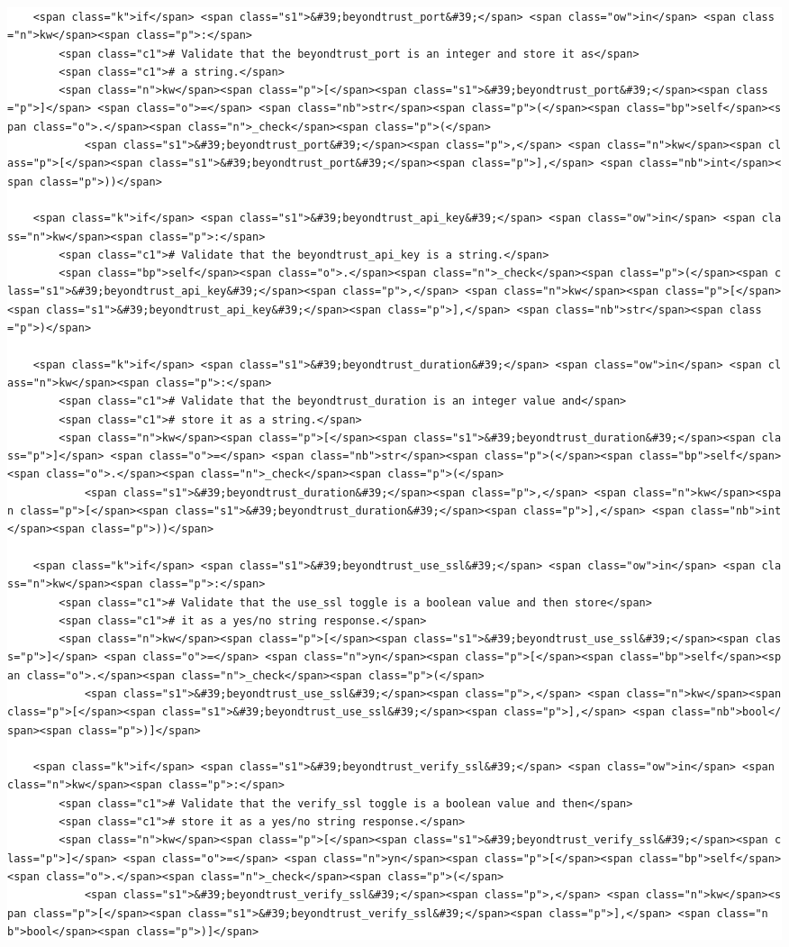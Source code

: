         <span class="k">if</span> <span class="s1">&#39;beyondtrust_port&#39;</span> <span class="ow">in</span> <span class="n">kw</span><span class="p">:</span>
            <span class="c1"># Validate that the beyondtrust_port is an integer and store it as</span>
            <span class="c1"># a string.</span>
            <span class="n">kw</span><span class="p">[</span><span class="s1">&#39;beyondtrust_port&#39;</span><span class="p">]</span> <span class="o">=</span> <span class="nb">str</span><span class="p">(</span><span class="bp">self</span><span class="o">.</span><span class="n">_check</span><span class="p">(</span>
                <span class="s1">&#39;beyondtrust_port&#39;</span><span class="p">,</span> <span class="n">kw</span><span class="p">[</span><span class="s1">&#39;beyondtrust_port&#39;</span><span class="p">],</span> <span class="nb">int</span><span class="p">))</span>

        <span class="k">if</span> <span class="s1">&#39;beyondtrust_api_key&#39;</span> <span class="ow">in</span> <span class="n">kw</span><span class="p">:</span>
            <span class="c1"># Validate that the beyondtrust_api_key is a string.</span>
            <span class="bp">self</span><span class="o">.</span><span class="n">_check</span><span class="p">(</span><span class="s1">&#39;beyondtrust_api_key&#39;</span><span class="p">,</span> <span class="n">kw</span><span class="p">[</span><span class="s1">&#39;beyondtrust_api_key&#39;</span><span class="p">],</span> <span class="nb">str</span><span class="p">)</span>

        <span class="k">if</span> <span class="s1">&#39;beyondtrust_duration&#39;</span> <span class="ow">in</span> <span class="n">kw</span><span class="p">:</span>
            <span class="c1"># Validate that the beyondtrust_duration is an integer value and</span>
            <span class="c1"># store it as a string.</span>
            <span class="n">kw</span><span class="p">[</span><span class="s1">&#39;beyondtrust_duration&#39;</span><span class="p">]</span> <span class="o">=</span> <span class="nb">str</span><span class="p">(</span><span class="bp">self</span><span class="o">.</span><span class="n">_check</span><span class="p">(</span>
                <span class="s1">&#39;beyondtrust_duration&#39;</span><span class="p">,</span> <span class="n">kw</span><span class="p">[</span><span class="s1">&#39;beyondtrust_duration&#39;</span><span class="p">],</span> <span class="nb">int</span><span class="p">))</span>

        <span class="k">if</span> <span class="s1">&#39;beyondtrust_use_ssl&#39;</span> <span class="ow">in</span> <span class="n">kw</span><span class="p">:</span>
            <span class="c1"># Validate that the use_ssl toggle is a boolean value and then store</span>
            <span class="c1"># it as a yes/no string response.</span>
            <span class="n">kw</span><span class="p">[</span><span class="s1">&#39;beyondtrust_use_ssl&#39;</span><span class="p">]</span> <span class="o">=</span> <span class="n">yn</span><span class="p">[</span><span class="bp">self</span><span class="o">.</span><span class="n">_check</span><span class="p">(</span>
                <span class="s1">&#39;beyondtrust_use_ssl&#39;</span><span class="p">,</span> <span class="n">kw</span><span class="p">[</span><span class="s1">&#39;beyondtrust_use_ssl&#39;</span><span class="p">],</span> <span class="nb">bool</span><span class="p">)]</span>

        <span class="k">if</span> <span class="s1">&#39;beyondtrust_verify_ssl&#39;</span> <span class="ow">in</span> <span class="n">kw</span><span class="p">:</span>
            <span class="c1"># Validate that the verify_ssl toggle is a boolean value and then</span>
            <span class="c1"># store it as a yes/no string response.</span>
            <span class="n">kw</span><span class="p">[</span><span class="s1">&#39;beyondtrust_verify_ssl&#39;</span><span class="p">]</span> <span class="o">=</span> <span class="n">yn</span><span class="p">[</span><span class="bp">self</span><span class="o">.</span><span class="n">_check</span><span class="p">(</span>
                <span class="s1">&#39;beyondtrust_verify_ssl&#39;</span><span class="p">,</span> <span class="n">kw</span><span class="p">[</span><span class="s1">&#39;beyondtrust_verify_ssl&#39;</span><span class="p">],</span> <span class="nb">bool</span><span class="p">)]</span>
